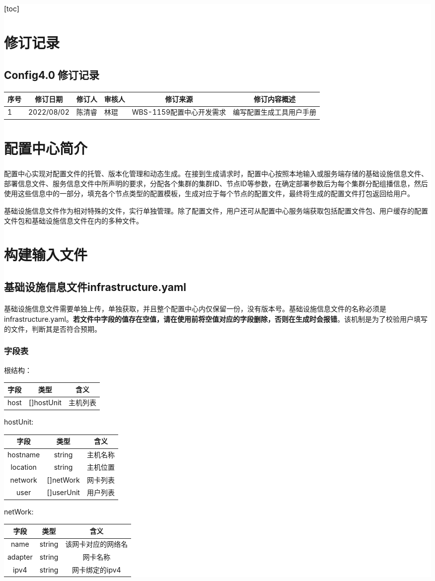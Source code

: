 [toc]

# 修订记录

## Config4.0 修订记录

| 序号 | 修订日期   | 修订人 | 审核人 | 修订来源                 | 修订内容概述             |
| ---- | ---------- | ------ | ------ | ------------------------ | ------------------------ |
| 1    | 2022/08/02 | 陈清睿 | 林琨   | WBS-1159配置中心开发需求 | 编写配置生成工具用户手册 |

# 配置中心简介

配置中心实现对配置文件的托管、版本化管理和动态生成。在接到生成请求时，配置中心按照本地输入或服务端存储的基础设施信息文件、部署信息文件、服务信息文件中所声明的要求，分配各个集群的集群ID、节点ID等参数，在确定部署参数后为每个集群分配组播信息，然后使用这些信息中的一部分，填充各个节点类型的配置模板，生成对应于每个节点的配置文件，最终将生成的配置文件打包返回给用户。

基础设施信息文件作为相对特殊的文件，实行单独管理。除了配置文件，用户还可从配置中心服务端获取包括配置文件包、用户缓存的配置文件包和基础设施信息文件在内的多种文件。

# 构建输入文件

## 基础设施信息文件infrastructure.yaml

基础设施信息文件需要单独上传，单独获取，并且整个配置中心内仅保留一份，没有版本号。基础设施信息文件的名称必须是infrastructure.yaml。**若文件中字段的值存在空值，请在使用前将空值对应的字段删除，否则在生成时会报错**。该机制是为了校验用户填写的文件，判断其是否符合预期。

### 字段表

根结构：

| 字段  |    类型    |   含义   |
| :---: | :--------: | :------: |
| host  | []hostUnit | 主机列表 |

hostUnit:

|   字段   |    类型    |   含义   |
| :------: | :--------: | :------: |
| hostname |   string   | 主机名称 |
| location |   string   | 主机位置 |
| network  | []netWork  | 网卡列表 |
|   user   | []userUnit | 用户列表 |

netWork:

|  字段   |  类型  |        含义        |
| :-----: | :----: | :----------------: |
|  name   | string | 该网卡对应的网络名 |
| adapter | string |      网卡名称      |
|  ipv4   | string |   网卡绑定的ipv4   |
